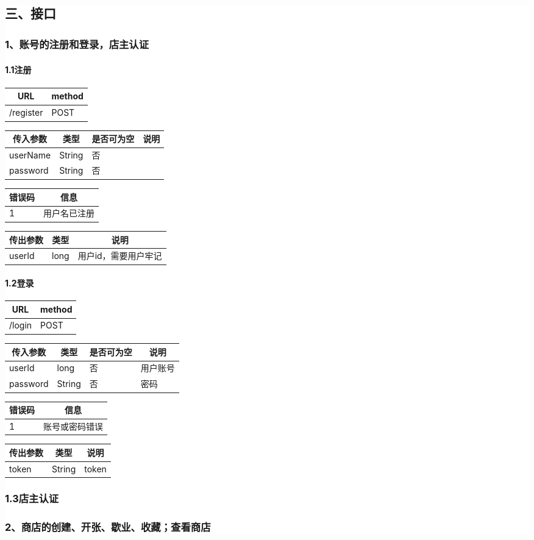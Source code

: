 

## 三、接口

### 1、账号的注册和登录，店主认证

#### 1.1注册

| URL       | method |
| --------- | ------ |
| /register | POST   |

| 传入参数 | 类型   | 是否可为空 | 说明 |
| -------- | ------ | ---------- | ---- |
| userName | String | 否         |      |
| password | String | 否         |      |

| 错误码 | 信息         |
| ------ | ------------ |
| 1      | 用户名已注册 |

| 传出参数 | 类型 | 说明                 |
| -------- | ---- | -------------------- |
| userId   | long | 用户id，需要用户牢记 |

#### 1.2登录

| URL    | method |
| ------ | ------ |
| /login | POST   |

| 传入参数 | 类型   | 是否可为空 | 说明     |
| -------- | ------ | ---------- | -------- |
| userId   | long   | 否         | 用户账号 |
| password | String | 否         | 密码     |

| 错误码 | 信息           |
| ------ | -------------- |
| 1      | 账号或密码错误 |

| 传出参数 | 类型   | 说明  |
| -------- | ------ | ----- |
| token    | String | token |

### 1.3店主认证



### 2、商店的创建、开张、歇业、收藏；查看商店
